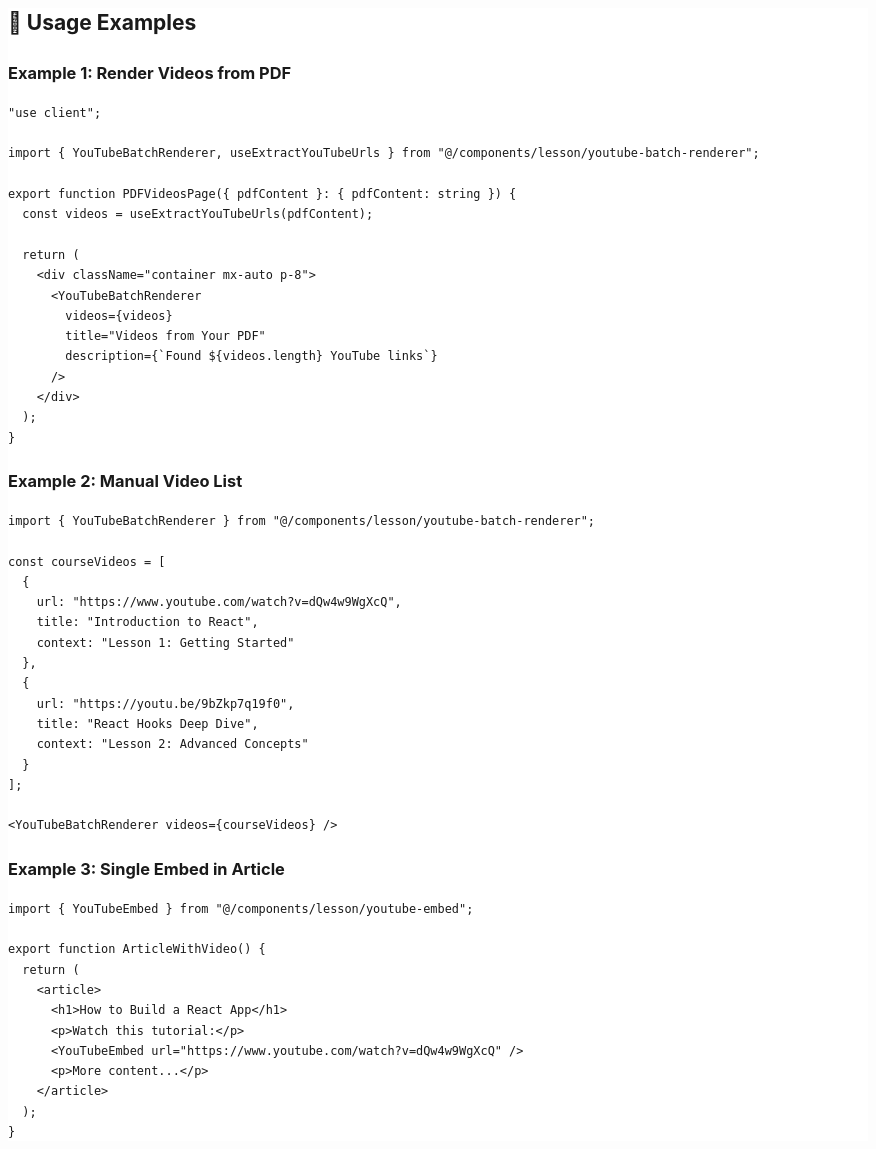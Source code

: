 ## 🚀 Usage Examples

### Example 1: Render Videos from PDF

```tsx
"use client";

import { YouTubeBatchRenderer, useExtractYouTubeUrls } from "@/components/lesson/youtube-batch-renderer";

export function PDFVideosPage({ pdfContent }: { pdfContent: string }) {
  const videos = useExtractYouTubeUrls(pdfContent);
  
  return (
    <div className="container mx-auto p-8">
      <YouTubeBatchRenderer 
        videos={videos}
        title="Videos from Your PDF"
        description={`Found ${videos.length} YouTube links`}
      />
    </div>
  );
}
```

### Example 2: Manual Video List

```tsx
import { YouTubeBatchRenderer } from "@/components/lesson/youtube-batch-renderer";

const courseVideos = [
  {
    url: "https://www.youtube.com/watch?v=dQw4w9WgXcQ",
    title: "Introduction to React",
    context: "Lesson 1: Getting Started"
  },
  {
    url: "https://youtu.be/9bZkp7q19f0",
    title: "React Hooks Deep Dive",
    context: "Lesson 2: Advanced Concepts"
  }
];

<YouTubeBatchRenderer videos={courseVideos} />
```

### Example 3: Single Embed in Article

```tsx
import { YouTubeEmbed } from "@/components/lesson/youtube-embed";

export function ArticleWithVideo() {
  return (
    <article>
      <h1>How to Build a React App</h1>
      <p>Watch this tutorial:</p>
      <YouTubeEmbed url="https://www.youtube.com/watch?v=dQw4w9WgXcQ" />
      <p>More content...</p>
    </article>
  );
}
```
